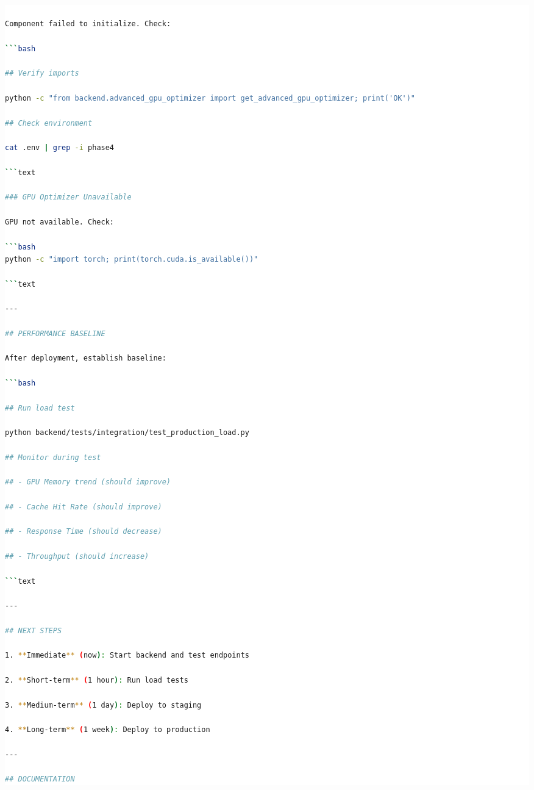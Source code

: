 ```bash

Component failed to initialize. Check:

```bash

## Verify imports

python -c "from backend.advanced_gpu_optimizer import get_advanced_gpu_optimizer; print('OK')"

## Check environment

cat .env | grep -i phase4

```text

### GPU Optimizer Unavailable

GPU not available. Check:

```bash
python -c "import torch; print(torch.cuda.is_available())"

```text

---

## PERFORMANCE BASELINE

After deployment, establish baseline:

```bash

## Run load test

python backend/tests/integration/test_production_load.py

## Monitor during test

## - GPU Memory trend (should improve)

## - Cache Hit Rate (should improve)

## - Response Time (should decrease)

## - Throughput (should increase)

```text

---

## NEXT STEPS

1. **Immediate** (now): Start backend and test endpoints

2. **Short-term** (1 hour): Run load tests

3. **Medium-term** (1 day): Deploy to staging

4. **Long-term** (1 week): Deploy to production

---

## DOCUMENTATION

```